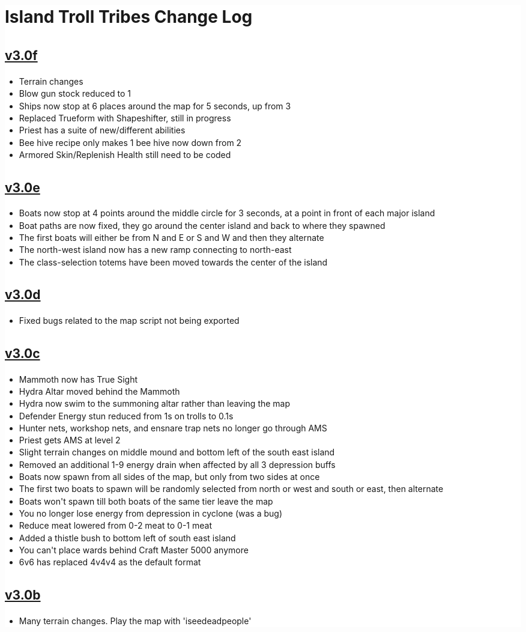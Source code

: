 # Island Troll Tribes Change Log


## [v3.0f](/maps/3.0f/download)

 - Terrain changes
 - Blow gun stock reduced to 1
 - Ships now stop at 6 places around the map for 5 seconds, up from 3
 - Replaced Trueform with Shapeshifter, still in progress
 - Priest has a suite of new/different abilities
 - Bee hive recipe only makes 1 bee hive now down from 2
 - Armored Skin/Replenish Health still need to be coded

## [v3.0e](/maps/3.0e/download)

 - Boats now stop at 4 points around the middle circle for 3 seconds, at a point in front of each major island
 - Boat paths are now fixed, they go around the center island and back to where they spawned
 - The first boats will either be from N and E or S and W and then they alternate
 - The north-west island now has a new ramp connecting to north-east
 - The class-selection totems have been moved towards the center of the island

## [v3.0d](/maps/3.0d/download)

 - Fixed bugs related to the map script not being exported

## [v3.0c](/maps/3.0c/download)

 - Mammoth now has True Sight
 - Hydra Altar moved behind the Mammoth
 - Hydra now swim to the summoning altar rather than leaving the map
 - Defender Energy stun reduced from 1s on trolls to 0.1s
 - Hunter nets, workshop nets, and ensnare trap nets no longer go through AMS
 - Priest gets AMS at level 2
 - Slight terrain changes on middle mound and bottom left of the south east island
 - Removed an additional 1-9 energy drain when affected by all 3 depression buffs
 - Boats now spawn from all sides of the map, but only from two sides at once
 - The first two boats to spawn will be randomly selected from north or west and south or east, then alternate
 - Boats won't spawn till both boats of the same tier leave the map
 - You no longer lose energy from depression in cyclone (was a bug)
 - Reduce meat lowered from 0-2 meat to 0-1 meat
 - Added a thistle bush to bottom left of south east island
 - You can't place wards behind Craft Master 5000 anymore
 - 6v6 has replaced 4v4v4 as the default format

## [v3.0b](/maps/3.0b/download)

 - Many terrain changes. Play the map with 'iseedeadpeople'
